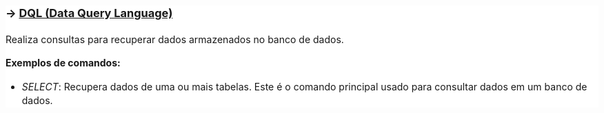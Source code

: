 ### -> [DQL (Data Query Language)](/docs/sql/dql/)
Realiza consultas para recuperar dados armazenados no banco de dados.

**Exemplos de comandos:**
- *SELECT*: Recupera dados de uma ou mais tabelas. Este é o comando principal usado para consultar dados em um banco de dados.


<script>
  onload = ()=>{
    const first_a = document.querySelector('a');
    first_a.style.display = 'none';
  }
</script>